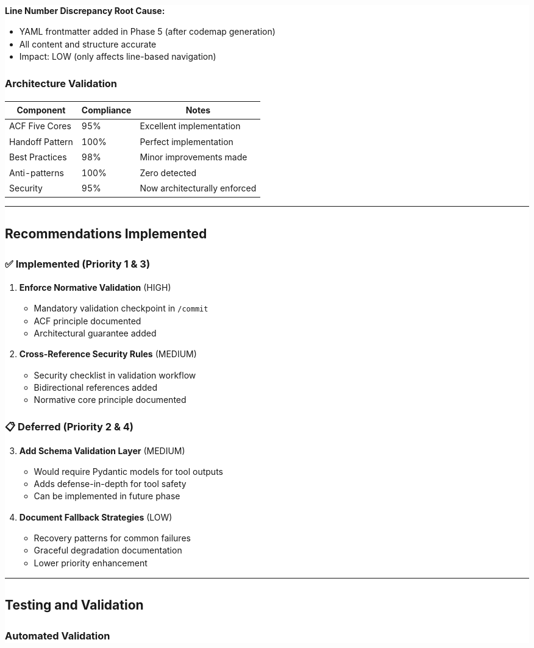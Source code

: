 **Line Number Discrepancy Root Cause:**

- YAML frontmatter added in Phase 5 (after codemap generation)
- All content and structure accurate
- Impact: LOW (only affects line-based navigation)

### Architecture Validation

| Component | Compliance | Notes |
|-----------|------------|-------|
| ACF Five Cores | 95% | Excellent implementation |
| Handoff Pattern | 100% | Perfect implementation |
| Best Practices | 98% | Minor improvements made |
| Anti-patterns | 100% | Zero detected |
| Security | 95% | Now architecturally enforced |

---

## Recommendations Implemented

### ✅ Implemented (Priority 1 & 3)

1. **Enforce Normative Validation** (HIGH)
   - Mandatory validation checkpoint in `/commit`
   - ACF principle documented
   - Architectural guarantee added

2. **Cross-Reference Security Rules** (MEDIUM)
   - Security checklist in validation workflow
   - Bidirectional references added
   - Normative core principle documented

### 📋 Deferred (Priority 2 & 4)

3. **Add Schema Validation Layer** (MEDIUM)
   - Would require Pydantic models for tool outputs
   - Adds defense-in-depth for tool safety
   - Can be implemented in future phase

4. **Document Fallback Strategies** (LOW)
   - Recovery patterns for common failures
   - Graceful degradation documentation
   - Lower priority enhancement

---

## Testing and Validation

### Automated Validation
